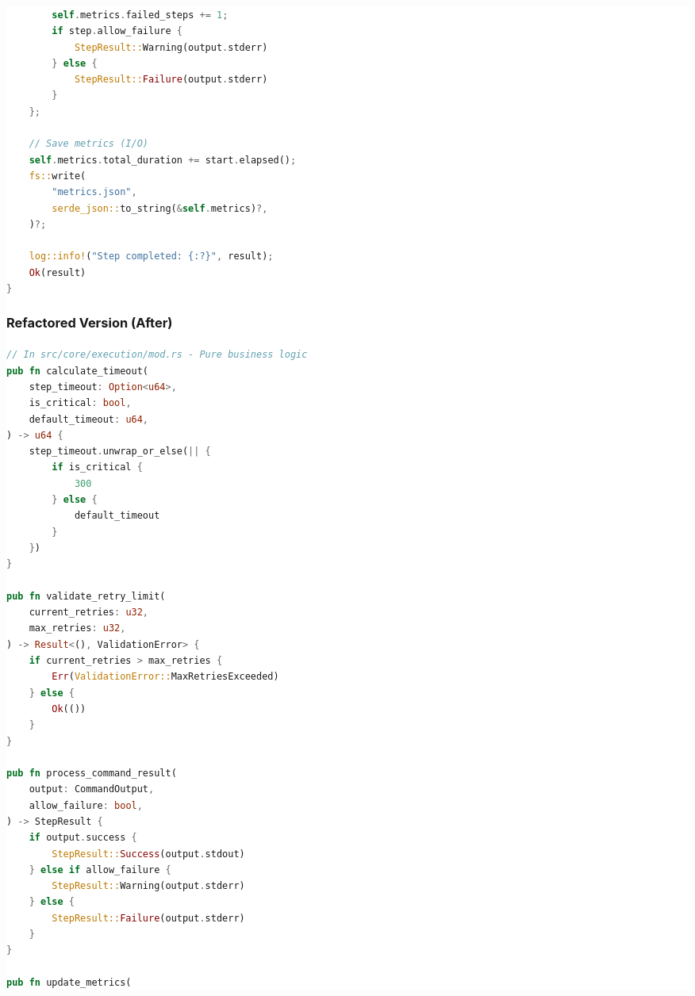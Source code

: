 ```rust
        self.metrics.failed_steps += 1;
        if step.allow_failure {
            StepResult::Warning(output.stderr)
        } else {
            StepResult::Failure(output.stderr)
        }
    };

    // Save metrics (I/O)
    self.metrics.total_duration += start.elapsed();
    fs::write(
        "metrics.json",
        serde_json::to_string(&self.metrics)?,
    )?;

    log::info!("Step completed: {:?}", result);
    Ok(result)
}
```

### Refactored Version (After)

```rust
// In src/core/execution/mod.rs - Pure business logic
pub fn calculate_timeout(
    step_timeout: Option<u64>,
    is_critical: bool,
    default_timeout: u64,
) -> u64 {
    step_timeout.unwrap_or_else(|| {
        if is_critical {
            300
        } else {
            default_timeout
        }
    })
}

pub fn validate_retry_limit(
    current_retries: u32,
    max_retries: u32,
) -> Result<(), ValidationError> {
    if current_retries > max_retries {
        Err(ValidationError::MaxRetriesExceeded)
    } else {
        Ok(())
    }
}

pub fn process_command_result(
    output: CommandOutput,
    allow_failure: bool,
) -> StepResult {
    if output.success {
        StepResult::Success(output.stdout)
    } else if allow_failure {
        StepResult::Warning(output.stderr)
    } else {
        StepResult::Failure(output.stderr)
    }
}

pub fn update_metrics(
```